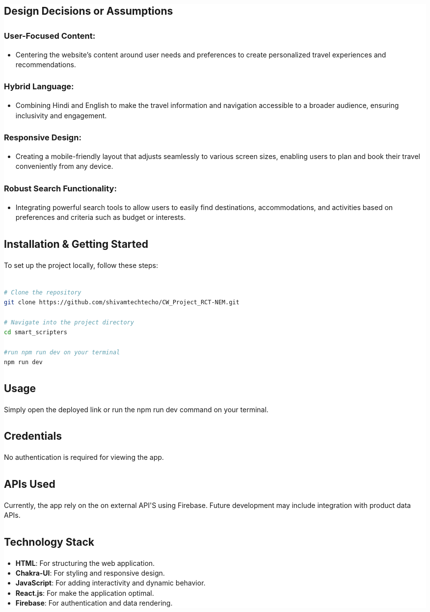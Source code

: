 
## Design Decisions or Assumptions
### User-Focused Content: 
- Centering the website’s content around user needs and preferences to create personalized travel experiences and recommendations.
### Hybrid Language: 
- Combining Hindi and English to make the travel information and navigation accessible to a broader audience, ensuring inclusivity and engagement.
### Responsive Design: 
- Creating a mobile-friendly layout that adjusts seamlessly to various screen sizes, enabling users to plan and book their travel conveniently from any device.
### Robust Search Functionality: 
- Integrating powerful search tools to allow users to easily find destinations, accommodations, and activities based on preferences and criteria such as budget or interests.

## Installation & Getting Started
To set up the project locally, follow these steps:

```bash

# Clone the repository
git clone https://github.com/shivamtechtecho/CW_Project_RCT-NEM.git

# Navigate into the project directory
cd smart_scripters

#run npm run dev on your terminal
npm run dev

```

## Usage
Simply open the deployed link or run the npm run dev command on your terminal.

## Credentials
No authentication is required for viewing the app.

## APIs Used
Currently, the app rely on the on external API'S using Firebase. Future development may include integration with product data APIs.

## Technology Stack
- **HTML**: For structuring the web application.
- **Chakra-UI**: For styling and responsive design.
- **JavaScript**: For adding interactivity and dynamic behavior.
- **React.js**: For make the application optimal.
- **Firebase**: For authentication and data rendering.

